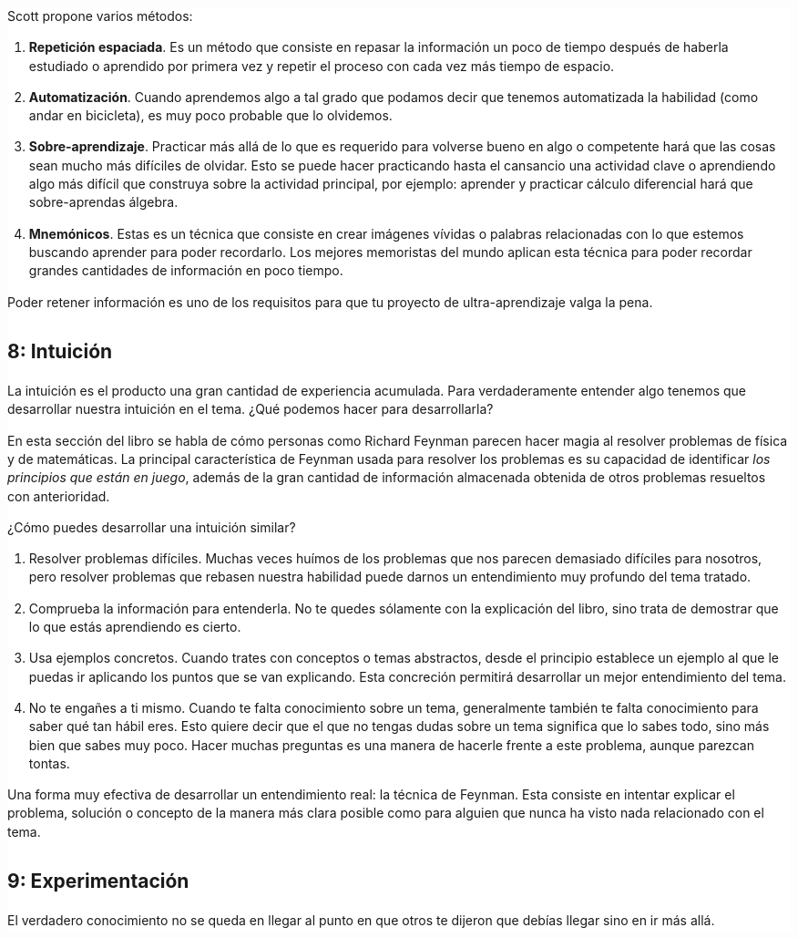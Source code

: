 Scott propone varios métodos:

1. **Repetición espaciada**. Es un método que consiste en repasar la información un poco de tiempo después de haberla estudiado o aprendido por primera vez y repetir el proceso con cada vez más tiempo de espacio.

2. **Automatización**. Cuando aprendemos algo a tal grado que podamos decir que tenemos automatizada la habilidad (como andar en bicicleta), es muy poco probable que lo olvidemos.

3. **Sobre-aprendizaje**. Practicar más allá de lo que es requerido para volverse bueno en algo o competente hará que las cosas sean mucho más difíciles de olvidar. Esto se puede hacer practicando hasta el cansancio una actividad clave o aprendiendo algo más difícil que construya sobre la actividad principal, por ejemplo: aprender y practicar cálculo diferencial hará que sobre-aprendas álgebra.

4. **Mnemónicos**. Estas es un técnica que consiste en crear imágenes vívidas o palabras relacionadas con lo que estemos buscando aprender para poder recordarlo. Los mejores memoristas del mundo aplican esta técnica para poder recordar grandes cantidades de información en poco tiempo.

Poder retener información es uno de los requisitos para que tu proyecto de ultra-aprendizaje valga la pena.

## 8: Intuición

La intuición es el producto una gran cantidad de experiencia acumulada. Para verdaderamente entender algo tenemos que desarrollar nuestra intuición en el tema. ¿Qué podemos hacer para desarrollarla?

En esta sección del libro se habla de cómo personas como Richard Feynman parecen hacer magia al resolver problemas de física y de matemáticas. La principal característica de Feynman usada para resolver los problemas es su capacidad de identificar _los principios que están en juego_, además de la gran cantidad de información almacenada obtenida de otros problemas resueltos con anterioridad.

¿Cómo puedes desarrollar una intuición similar?

1. Resolver problemas difíciles. Muchas veces huímos de los problemas que nos parecen demasiado difíciles para nosotros, pero resolver problemas que rebasen nuestra habilidad puede darnos un entendimiento muy profundo del tema tratado.

2. Comprueba la información para entenderla. No te quedes sólamente con la explicación del libro, sino trata de demostrar que lo que estás aprendiendo es cierto.

3. Usa ejemplos concretos. Cuando trates con conceptos o temas abstractos, desde el principio establece un ejemplo al que le puedas ir aplicando los puntos que se van explicando. Esta concreción permitirá desarrollar un mejor entendimiento del tema.

4. No te engañes a ti mismo. Cuando te falta conocimiento sobre un tema, generalmente también te falta conocimiento para saber qué tan hábil eres. Esto quiere decir que el que no tengas dudas sobre un tema significa que lo sabes todo, sino más bien que sabes muy poco. Hacer muchas preguntas es una manera de hacerle frente a este problema, aunque parezcan tontas.

Una forma muy efectiva de desarrollar un entendimiento real: la técnica de Feynman. Esta consiste en intentar explicar el problema, solución o concepto de la manera más clara posible como para alguien que nunca ha visto nada relacionado con el tema.
## 9: Experimentación

El verdadero conocimiento no se queda en llegar al punto en que otros te dijeron que debías llegar sino en ir más allá.
